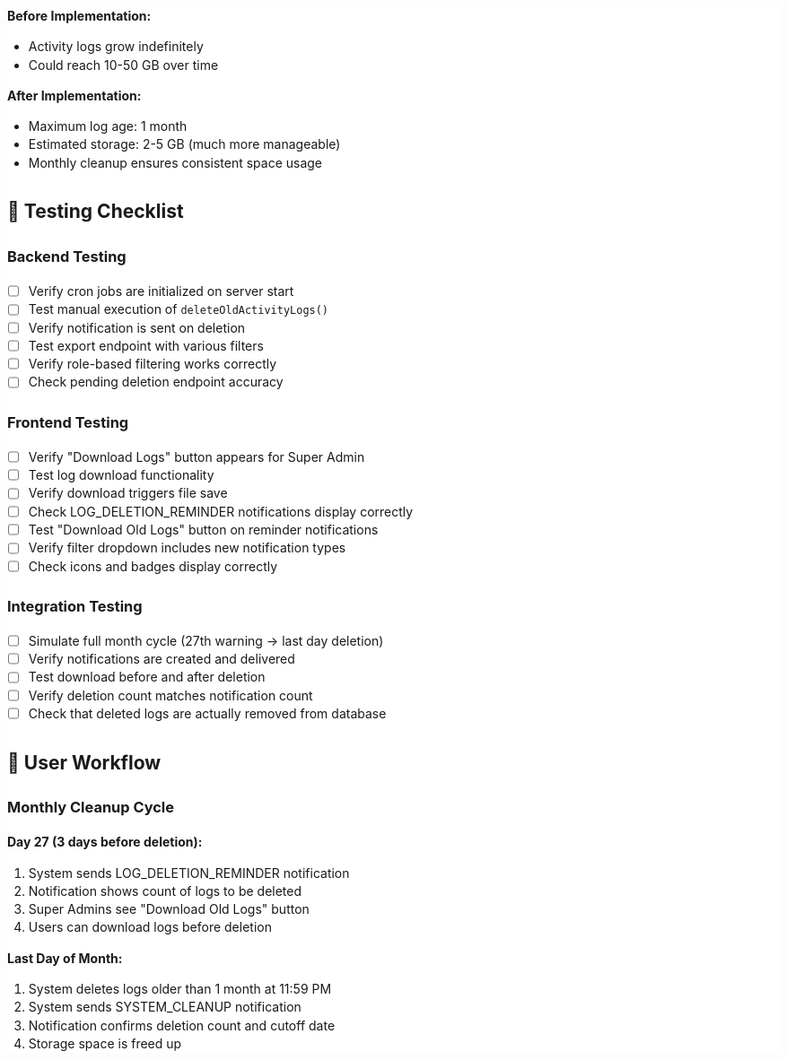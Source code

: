 **Before Implementation:**
- Activity logs grow indefinitely
- Could reach 10-50 GB over time

**After Implementation:**
- Maximum log age: 1 month
- Estimated storage: 2-5 GB (much more manageable)
- Monthly cleanup ensures consistent space usage

## 🧪 Testing Checklist

### Backend Testing
- [ ] Verify cron jobs are initialized on server start
- [ ] Test manual execution of `deleteOldActivityLogs()`
- [ ] Verify notification is sent on deletion
- [ ] Test export endpoint with various filters
- [ ] Verify role-based filtering works correctly
- [ ] Check pending deletion endpoint accuracy

### Frontend Testing
- [ ] Verify "Download Logs" button appears for Super Admin
- [ ] Test log download functionality
- [ ] Verify download triggers file save
- [ ] Check LOG_DELETION_REMINDER notifications display correctly
- [ ] Test "Download Old Logs" button on reminder notifications
- [ ] Verify filter dropdown includes new notification types
- [ ] Check icons and badges display correctly

### Integration Testing
- [ ] Simulate full month cycle (27th warning → last day deletion)
- [ ] Verify notifications are created and delivered
- [ ] Test download before and after deletion
- [ ] Verify deletion count matches notification count
- [ ] Check that deleted logs are actually removed from database

## 📝 User Workflow

### Monthly Cleanup Cycle

**Day 27 (3 days before deletion):**
1. System sends LOG_DELETION_REMINDER notification
2. Notification shows count of logs to be deleted
3. Super Admins see "Download Old Logs" button
4. Users can download logs before deletion

**Last Day of Month:**
1. System deletes logs older than 1 month at 11:59 PM
2. System sends SYSTEM_CLEANUP notification
3. Notification confirms deletion count and cutoff date
4. Storage space is freed up
